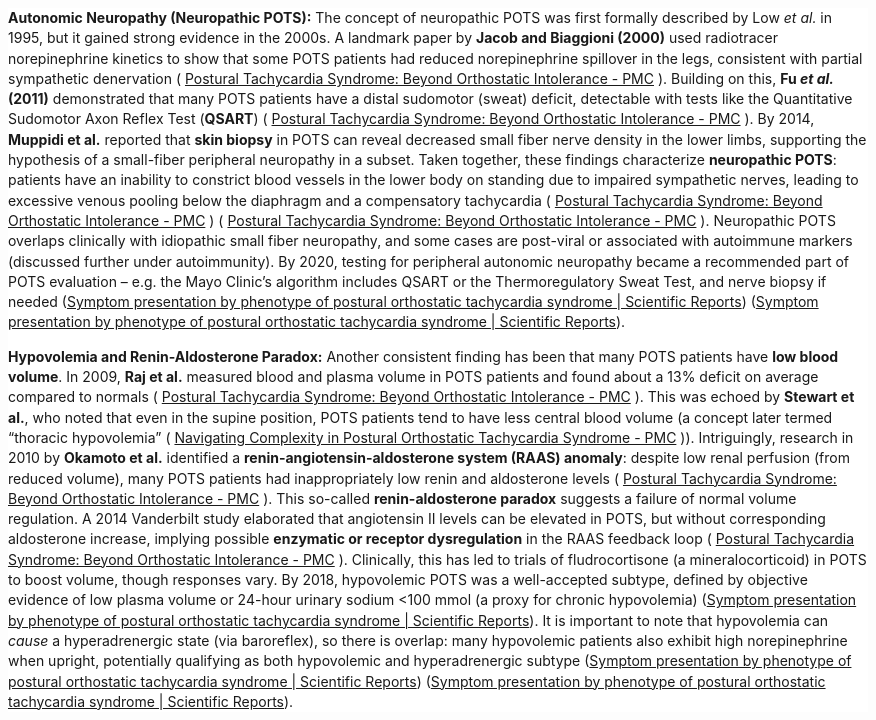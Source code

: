 **Autonomic Neuropathy (Neuropathic POTS):** The concept of neuropathic POTS was first formally described by Low _et al._ in 1995, but it gained strong evidence in the 2000s. A landmark paper by **Jacob and Biaggioni (2000)** used radiotracer norepinephrine kinetics to show that some POTS patients had reduced norepinephrine spillover in the legs, consistent with partial sympathetic denervation ( [Postural Tachycardia Syndrome: Beyond Orthostatic Intolerance - PMC](https://pmc.ncbi.nlm.nih.gov/articles/PMC4664448/#:~:text=Neuropathic%20POTS%20was%20first%20described,QSART%29%2C%20quantitative) ). Building on this, **Fu _et al._ (2011)** demonstrated that many POTS patients have a distal sudomotor (sweat) deficit, detectable with tests like the Quantitative Sudomotor Axon Reflex Test (**QSART**) ( [Postural Tachycardia Syndrome: Beyond Orthostatic Intolerance - PMC](https://pmc.ncbi.nlm.nih.gov/articles/PMC4664448/#:~:text=during%20upright%20posture%2C%20allowing%20blood,65%3B25) ). By 2014, **Muppidi et al.** reported that **skin biopsy** in POTS can reveal decreased small fiber nerve density in the lower limbs, supporting the hypothesis of a small-fiber peripheral neuropathy in a subset. Taken together, these findings characterize **neuropathic POTS**: patients have an inability to constrict blood vessels in the lower body on standing due to impaired sympathetic nerves, leading to excessive venous pooling below the diaphragm and a compensatory tachycardia ( [Postural Tachycardia Syndrome: Beyond Orthostatic Intolerance - PMC](https://pmc.ncbi.nlm.nih.gov/articles/PMC4664448/#:~:text=a%20lesser%20extent%20than%20in,44%20%3B%2045) ) ( [Postural Tachycardia Syndrome: Beyond Orthostatic Intolerance - PMC](https://pmc.ncbi.nlm.nih.gov/articles/PMC4664448/#:~:text=and%20lower%20extremities%20,65%3B25) ). Neuropathic POTS overlaps clinically with idiopathic small fiber neuropathy, and some cases are post-viral or associated with autoimmune markers (discussed further under autoimmunity). By 2020, testing for peripheral autonomic neuropathy became a recommended part of POTS evaluation – e.g. the Mayo Clinic’s algorithm includes QSART or the Thermoregulatory Sweat Test, and nerve biopsy if needed ([Symptom presentation by phenotype of postural orthostatic tachycardia syndrome | Scientific Reports](https://www.nature.com/articles/s41598-023-50886-8#:~:text=match%20at%20L192%20and%20specific,dependent%20and%20not)) ([Symptom presentation by phenotype of postural orthostatic tachycardia syndrome | Scientific Reports](https://www.nature.com/articles/s41598-023-50886-8#:~:text=match%20at%20L205%20however%20this,on%20TST%2C%20and%20hyperadrenergic%20for)).

**Hypovolemia and Renin-Aldosterone Paradox:** Another consistent finding has been that many POTS patients have **low blood volume**. In 2009, **Raj et al.** measured blood and plasma volume in POTS patients and found about a 13% deficit on average compared to normals ( [Postural Tachycardia Syndrome: Beyond Orthostatic Intolerance - PMC](https://pmc.ncbi.nlm.nih.gov/articles/PMC4664448/#:~:text=One%20of%20the%20more%20consistent,10) ). This was echoed by **Stewart et al.**, who noted that even in the supine position, POTS patients tend to have less central blood volume (a concept later termed “thoracic hypovolemia” ( [Navigating Complexity in Postural Orthostatic Tachycardia Syndrome - PMC](https://pmc.ncbi.nlm.nih.gov/articles/PMC11352109/#:~:text=Thoracic%20hypovolemia%3A%20While%20dysautonomia%20is,and%20an%20improvement%20in%20the) )). Intriguingly, research in 2010 by **Okamoto et al.** identified a **renin-angiotensin-aldosterone system (RAAS) anomaly**: despite low renal perfusion (from reduced volume), many POTS patients had inappropriately low renin and aldosterone levels ( [Postural Tachycardia Syndrome: Beyond Orthostatic Intolerance - PMC](https://pmc.ncbi.nlm.nih.gov/articles/PMC4664448/#:~:text=reduction%20in%20blood%20volume%20,contribute%20to%20hypovolemia%20in%20POTS) ). This so-called **renin-aldosterone paradox** suggests a failure of normal volume regulation. A 2014 Vanderbilt study elaborated that angiotensin II levels can be elevated in POTS, but without corresponding aldosterone increase, implying possible **enzymatic or receptor dysregulation** in the RAAS feedback loop ( [Postural Tachycardia Syndrome: Beyond Orthostatic Intolerance - PMC](https://pmc.ncbi.nlm.nih.gov/articles/PMC4664448/#:~:text=reduction%20in%20blood%20volume%20,contribute%20to%20hypovolemia%20in%20POTS) ). Clinically, this has led to trials of fludrocortisone (a mineralocorticoid) in POTS to boost volume, though responses vary. By 2018, hypovolemic POTS was a well-accepted subtype, defined by objective evidence of low plasma volume or 24-hour urinary sodium <100 mmol (a proxy for chronic hypovolemia) ([Symptom presentation by phenotype of postural orthostatic tachycardia syndrome | Scientific Reports](https://www.nature.com/articles/s41598-023-50886-8#:~:text=match%20at%20L205%20however%20this,on%20TST%2C%20and%20hyperadrenergic%20for)). It is important to note that hypovolemia can _cause_ a hyperadrenergic state (via baroreflex), so there is overlap: many hypovolemic patients also exhibit high norepinephrine when upright, potentially qualifying as both hypovolemic and hyperadrenergic subtype ([Symptom presentation by phenotype of postural orthostatic tachycardia syndrome | Scientific Reports](https://www.nature.com/articles/s41598-023-50886-8#:~:text=POTS%20may%20be%20classified%20into,impaired%20small%20fiber%20nerve%20function1%2C3%2C9)) ([Symptom presentation by phenotype of postural orthostatic tachycardia syndrome | Scientific Reports](https://www.nature.com/articles/s41598-023-50886-8#:~:text=blockers3%2C9,implication%2C%20if%20any%2C%20of%20using)).
